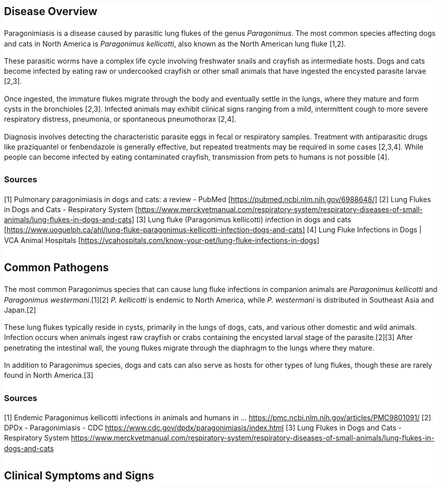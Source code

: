 ## Disease Overview

Paragonimiasis is a disease caused by parasitic lung flukes of the genus *Paragonimus*. The most common species affecting dogs and cats in North America is *Paragonimus kellicotti*, also known as the North American lung fluke [1,2]. 

These parasitic worms have a complex life cycle involving freshwater snails and crayfish as intermediate hosts. Dogs and cats become infected by eating raw or undercooked crayfish or other small animals that have ingested the encysted parasite larvae [2,3]. 

Once ingested, the immature flukes migrate through the body and eventually settle in the lungs, where they mature and form cysts in the bronchioles [2,3]. Infected animals may exhibit clinical signs ranging from a mild, intermittent cough to more severe respiratory distress, pneumonia, or spontaneous pneumothorax [2,4]. 

Diagnosis involves detecting the characteristic parasite eggs in fecal or respiratory samples. Treatment with antiparasitic drugs like praziquantel or fenbendazole is generally effective, but repeated treatments may be required in some cases [2,3,4]. While people can become infected by eating contaminated crayfish, transmission from pets to humans is not possible [4].

### Sources
[1] Pulmonary paragonimiasis in dogs and cats: a review - PubMed [https://pubmed.ncbi.nlm.nih.gov/6988648/]
[2] Lung Flukes in Dogs and Cats - Respiratory System [https://www.merckvetmanual.com/respiratory-system/respiratory-diseases-of-small-animals/lung-flukes-in-dogs-and-cats]
[3] Lung fluke (Paragonimus kellicotti) infection in dogs and cats [https://www.uoguelph.ca/ahl/lung-fluke-paragonimus-kellicotti-infection-dogs-and-cats]
[4] Lung Fluke Infections in Dogs | VCA Animal Hospitals [https://vcahospitals.com/know-your-pet/lung-fluke-infections-in-dogs]

## Common Pathogens

The most common Paragonimus species that can cause lung fluke infections in companion animals are *Paragonimus kellicotti* and *Paragonimus westermani*.[1][2] *P. kellicotti* is endemic to North America, while *P. westermani* is distributed in Southeast Asia and Japan.[2] 

These lung flukes typically reside in cysts, primarily in the lungs of dogs, cats, and various other domestic and wild animals. Infection occurs when animals ingest raw crayfish or crabs containing the encysted larval stage of the parasite.[2][3] After penetrating the intestinal wall, the young flukes migrate through the diaphragm to the lungs where they mature.

In addition to Paragonimus species, dogs and cats can also serve as hosts for other types of lung flukes, though these are rarely found in North America.[3]

### Sources
[1] Endemic Paragonimus kellicotti infections in animals and humans in ... https://pmc.ncbi.nlm.nih.gov/articles/PMC9801091/
[2] DPDx - Paragonimiasis - CDC https://www.cdc.gov/dpdx/paragonimiasis/index.html
[3] Lung Flukes in Dogs and Cats - Respiratory System https://www.merckvetmanual.com/respiratory-system/respiratory-diseases-of-small-animals/lung-flukes-in-dogs-and-cats

## Clinical Symptoms and Signs
